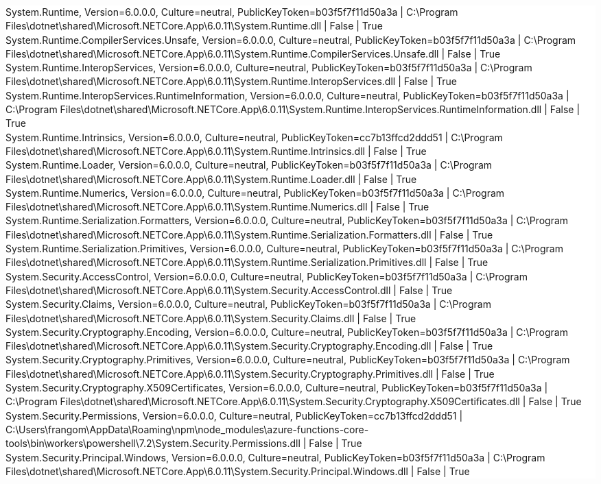 System.Runtime, Version=6.0.0.0, Culture=neutral, PublicKeyToken=b03f5f7f11d50a3a                                    | C:\Program Files\dotnet\shared\Microsoft.NETCore.App\6.0.11\System.Runtime.dll                                                                                                        | False               | True          
System.Runtime.CompilerServices.Unsafe, Version=6.0.0.0, Culture=neutral, PublicKeyToken=b03f5f7f11d50a3a            | C:\Program Files\dotnet\shared\Microsoft.NETCore.App\6.0.11\System.Runtime.CompilerServices.Unsafe.dll                                                                                | False               | True          
System.Runtime.InteropServices, Version=6.0.0.0, Culture=neutral, PublicKeyToken=b03f5f7f11d50a3a                    | C:\Program Files\dotnet\shared\Microsoft.NETCore.App\6.0.11\System.Runtime.InteropServices.dll                                                                                        | False               | True          
System.Runtime.InteropServices.RuntimeInformation, Version=6.0.0.0, Culture=neutral, PublicKeyToken=b03f5f7f11d50a3a | C:\Program Files\dotnet\shared\Microsoft.NETCore.App\6.0.11\System.Runtime.InteropServices.RuntimeInformation.dll                                                                     | False               | True          
System.Runtime.Intrinsics, Version=6.0.0.0, Culture=neutral, PublicKeyToken=cc7b13ffcd2ddd51                         | C:\Program Files\dotnet\shared\Microsoft.NETCore.App\6.0.11\System.Runtime.Intrinsics.dll                                                                                             | False               | True          
System.Runtime.Loader, Version=6.0.0.0, Culture=neutral, PublicKeyToken=b03f5f7f11d50a3a                             | C:\Program Files\dotnet\shared\Microsoft.NETCore.App\6.0.11\System.Runtime.Loader.dll                                                                                                 | False               | True          
System.Runtime.Numerics, Version=6.0.0.0, Culture=neutral, PublicKeyToken=b03f5f7f11d50a3a                           | C:\Program Files\dotnet\shared\Microsoft.NETCore.App\6.0.11\System.Runtime.Numerics.dll                                                                                               | False               | True          
System.Runtime.Serialization.Formatters, Version=6.0.0.0, Culture=neutral, PublicKeyToken=b03f5f7f11d50a3a           | C:\Program Files\dotnet\shared\Microsoft.NETCore.App\6.0.11\System.Runtime.Serialization.Formatters.dll                                                                               | False               | True          
System.Runtime.Serialization.Primitives, Version=6.0.0.0, Culture=neutral, PublicKeyToken=b03f5f7f11d50a3a           | C:\Program Files\dotnet\shared\Microsoft.NETCore.App\6.0.11\System.Runtime.Serialization.Primitives.dll                                                                               | False               | True          
System.Security.AccessControl, Version=6.0.0.0, Culture=neutral, PublicKeyToken=b03f5f7f11d50a3a                     | C:\Program Files\dotnet\shared\Microsoft.NETCore.App\6.0.11\System.Security.AccessControl.dll                                                                                         | False               | True          
System.Security.Claims, Version=6.0.0.0, Culture=neutral, PublicKeyToken=b03f5f7f11d50a3a                            | C:\Program Files\dotnet\shared\Microsoft.NETCore.App\6.0.11\System.Security.Claims.dll                                                                                                | False               | True          
System.Security.Cryptography.Encoding, Version=6.0.0.0, Culture=neutral, PublicKeyToken=b03f5f7f11d50a3a             | C:\Program Files\dotnet\shared\Microsoft.NETCore.App\6.0.11\System.Security.Cryptography.Encoding.dll                                                                                 | False               | True          
System.Security.Cryptography.Primitives, Version=6.0.0.0, Culture=neutral, PublicKeyToken=b03f5f7f11d50a3a           | C:\Program Files\dotnet\shared\Microsoft.NETCore.App\6.0.11\System.Security.Cryptography.Primitives.dll                                                                               | False               | True          
System.Security.Cryptography.X509Certificates, Version=6.0.0.0, Culture=neutral, PublicKeyToken=b03f5f7f11d50a3a     | C:\Program Files\dotnet\shared\Microsoft.NETCore.App\6.0.11\System.Security.Cryptography.X509Certificates.dll                                                                         | False               | True          
System.Security.Permissions, Version=6.0.0.0, Culture=neutral, PublicKeyToken=cc7b13ffcd2ddd51                       | C:\Users\frangom\AppData\Roaming\npm\node_modules\azure-functions-core-tools\bin\workers\powershell\7.2\System.Security.Permissions.dll                                               | False               | True          
System.Security.Principal.Windows, Version=6.0.0.0, Culture=neutral, PublicKeyToken=b03f5f7f11d50a3a                 | C:\Program Files\dotnet\shared\Microsoft.NETCore.App\6.0.11\System.Security.Principal.Windows.dll                                                                                     | False               | True          